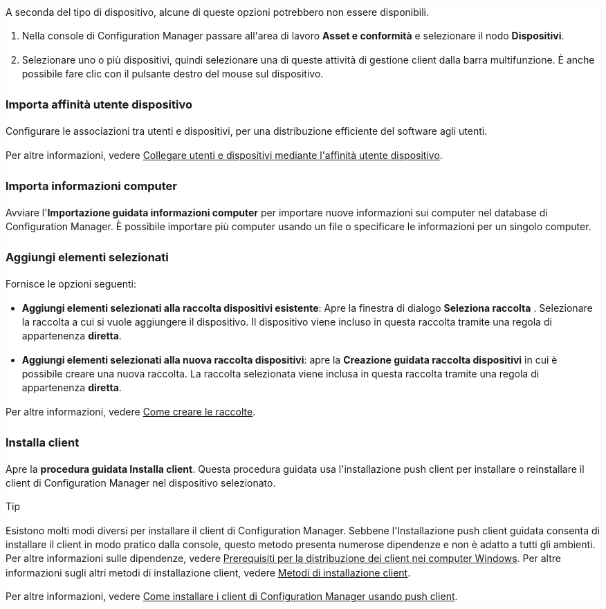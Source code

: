 A seconda del tipo di dispositivo, alcune di queste opzioni potrebbero non essere disponibili.  

1. Nella console di Configuration Manager passare all'area di lavoro **Asset e conformità** e selezionare il nodo **Dispositivi**.  

2. Selezionare uno o più dispositivi, quindi selezionare una di queste attività di gestione client dalla barra multifunzione. È anche possibile fare clic con il pulsante destro del mouse sul dispositivo.  

### <a name="import-user-device-affinity"></a>Importa affinità utente dispositivo

Configurare le associazioni tra utenti e dispositivi, per una distribuzione efficiente del software agli utenti.  

Per altre informazioni, vedere [Collegare utenti e dispositivi mediante l'affinità utente dispositivo](../../../apps/deploy-use/link-users-and-devices-with-user-device-affinity.md).

### <a name="import-computer-information"></a>Importa informazioni computer

Avviare l'**Importazione guidata informazioni computer** per importare nuove informazioni sui computer nel database di Configuration Manager. È possibile importare più computer usando un file o specificare le informazioni per un singolo computer.

### <a name="add-selected-items"></a>Aggiungi elementi selezionati

Fornisce le opzioni seguenti:

- **Aggiungi elementi selezionati alla raccolta dispositivi esistente**: Apre la finestra di dialogo **Seleziona raccolta** . Selezionare la raccolta a cui si vuole aggiungere il dispositivo. Il dispositivo viene incluso in questa raccolta tramite una regola di appartenenza **diretta**.  

- **Aggiungi elementi selezionati alla nuova raccolta dispositivi**: apre la **Creazione guidata raccolta dispositivi** in cui è possibile creare una nuova raccolta. La raccolta selezionata viene inclusa in questa raccolta tramite una regola di appartenenza **diretta**.  

Per altre informazioni, vedere [Come creare le raccolte](collections/create-collections.md).

### <a name="install-client"></a>Installa client

Apre la **procedura guidata Installa client**. Questa procedura guidata usa l'installazione push client per installare o reinstallare il client di Configuration Manager nel dispositivo selezionato.

> [!TIP]  
> Esistono molti modi diversi per installare il client di Configuration Manager. Sebbene l'Installazione push client guidata consenta di installare il client in modo pratico dalla console, questo metodo presenta numerose dipendenze e non è adatto a tutti gli ambienti. Per altre informazioni sulle dipendenze, vedere [Prerequisiti per la distribuzione dei client nei computer Windows](../deploy/prerequisites-for-deploying-clients-to-windows-computers.md#client-push-installation). Per altre informazioni sugli altri metodi di installazione client, vedere [Metodi di installazione client](../deploy/plan/client-installation-methods.md).

Per altre informazioni, vedere [Come installare i client di Configuration Manager usando push client](../deploy/deploy-clients-to-windows-computers.md#BKMK_ClientPush).
